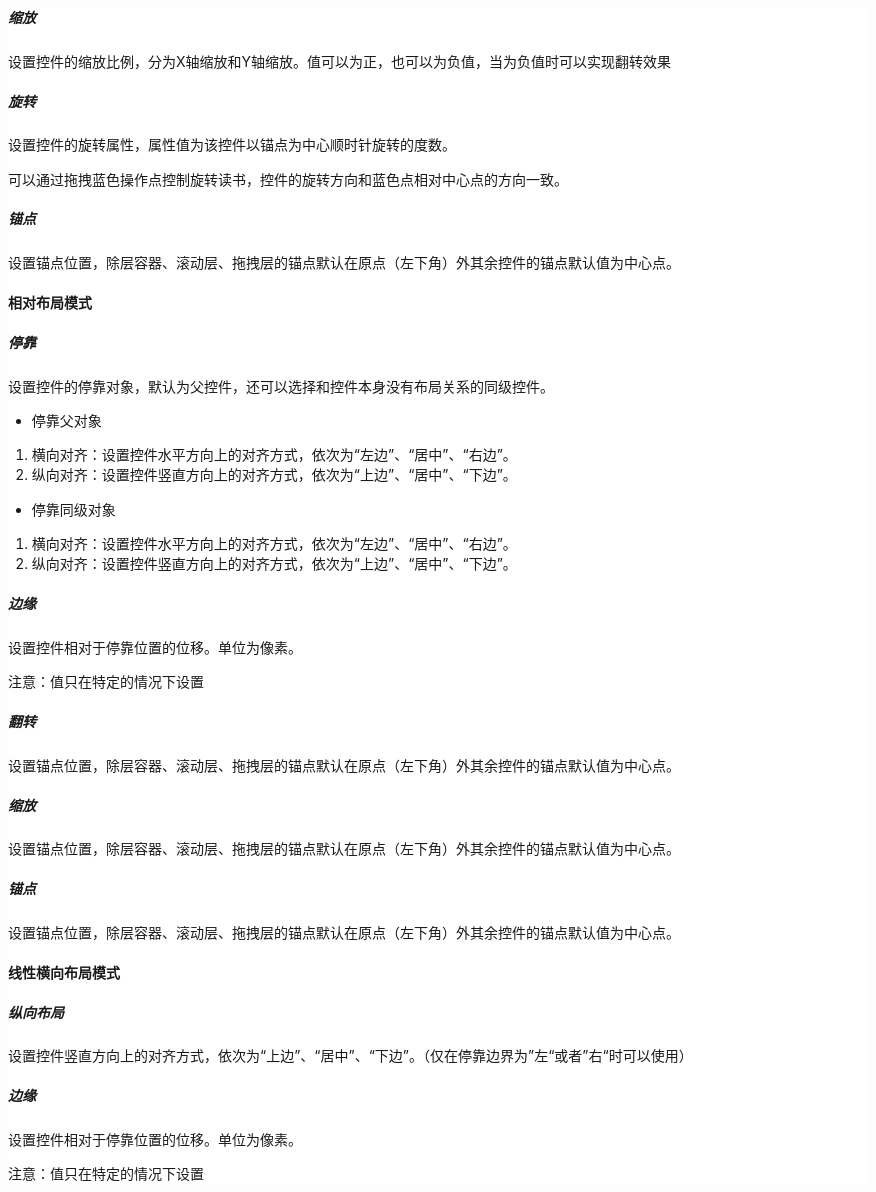##### 缩放

设置控件的缩放比例，分为X轴缩放和Y轴缩放。值可以为正，也可以为负值，当为负值时可以实现翻转效果 

##### 旋转

设置控件的旋转属性，属性值为该控件以锚点为中心顺时针旋转的度数。 

可以通过拖拽蓝色操作点控制旋转读书，控件的旋转方向和蓝色点相对中心点的方向一致。 

##### 锚点

设置锚点位置，除层容器、滚动层、拖拽层的锚点默认在原点（左下角）外其余控件的锚点默认值为中心点。

#### 相对布局模式

##### 停靠

设置控件的停靠对象，默认为父控件，还可以选择和控件本身没有布局关系的同级控件。


*  停靠父对象
 1.  横向对齐：设置控件水平方向上的对齐方式，依次为&ldquo;左边&rdquo;、&ldquo;居中&rdquo;、&ldquo;右边&rdquo;。
 2.  纵向对齐：设置控件竖直方向上的对齐方式，依次为&ldquo;上边&rdquo;、&ldquo;居中&rdquo;、&ldquo;下边&rdquo;。

*  停靠同级对象
 1.  横向对齐：设置控件水平方向上的对齐方式，依次为&ldquo;左边&rdquo;、&ldquo;居中&rdquo;、&ldquo;右边&rdquo;。
 2.  纵向对齐：设置控件竖直方向上的对齐方式，依次为&ldquo;上边&rdquo;、&ldquo;居中&rdquo;、&ldquo;下边&rdquo;。
 
##### 边缘

设置控件相对于停靠位置的位移。单位为像素。

注意：值只在特定的情况下设置

##### 翻转

设置锚点位置，除层容器、滚动层、拖拽层的锚点默认在原点（左下角）外其余控件的锚点默认值为中心点。

##### 缩放

设置锚点位置，除层容器、滚动层、拖拽层的锚点默认在原点（左下角）外其余控件的锚点默认值为中心点。

##### 锚点

设置锚点位置，除层容器、滚动层、拖拽层的锚点默认在原点（左下角）外其余控件的锚点默认值为中心点。

#### 线性横向布局模式

##### 纵向布局

设置控件竖直方向上的对齐方式，依次为&ldquo;上边&rdquo;、&ldquo;居中&rdquo;、&ldquo;下边&rdquo;。（仅在停靠边界为&rdquo;左&ldquo;或者&rdquo;右&ldquo;时可以使用）

##### 边缘

设置控件相对于停靠位置的位移。单位为像素。

注意：值只在特定的情况下设置
